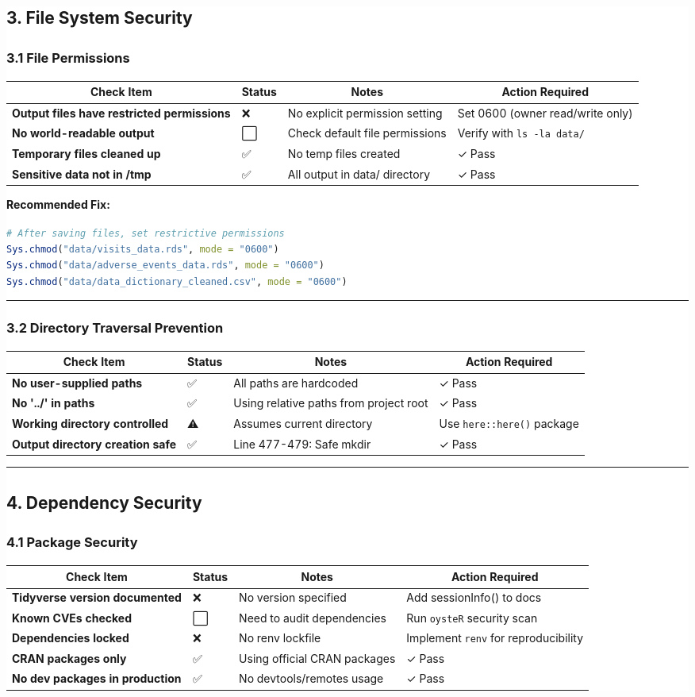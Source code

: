 
## 3. File System Security

### 3.1 File Permissions

| Check Item | Status | Notes | Action Required |
|------------|--------|-------|-----------------|
| **Output files have restricted permissions** | ❌ | No explicit permission setting | Set 0600 (owner read/write only) |
| **No world-readable output** | ⬜ | Check default file permissions | Verify with `ls -la data/` |
| **Temporary files cleaned up** | ✅ | No temp files created | ✓ Pass |
| **Sensitive data not in /tmp** | ✅ | All output in data/ directory | ✓ Pass |

**Recommended Fix:**
```r
# After saving files, set restrictive permissions
Sys.chmod("data/visits_data.rds", mode = "0600")
Sys.chmod("data/adverse_events_data.rds", mode = "0600")
Sys.chmod("data/data_dictionary_cleaned.csv", mode = "0600")
```

---

### 3.2 Directory Traversal Prevention

| Check Item | Status | Notes | Action Required |
|------------|--------|-------|-----------------|
| **No user-supplied paths** | ✅ | All paths are hardcoded | ✓ Pass |
| **No '../' in paths** | ✅ | Using relative paths from project root | ✓ Pass |
| **Working directory controlled** | ⚠️ | Assumes current directory | Use `here::here()` package |
| **Output directory creation safe** | ✅ | Line 477-479: Safe mkdir | ✓ Pass |

---

## 4. Dependency Security

### 4.1 Package Security

| Check Item | Status | Notes | Action Required |
|------------|--------|-------|-----------------|
| **Tidyverse version documented** | ❌ | No version specified | Add sessionInfo() to docs |
| **Known CVEs checked** | ⬜ | Need to audit dependencies | Run `oysteR` security scan |
| **Dependencies locked** | ❌ | No renv lockfile | Implement `renv` for reproducibility |
| **CRAN packages only** | ✅ | Using official CRAN packages | ✓ Pass |
| **No dev packages in production** | ✅ | No devtools/remotes usage | ✓ Pass |
